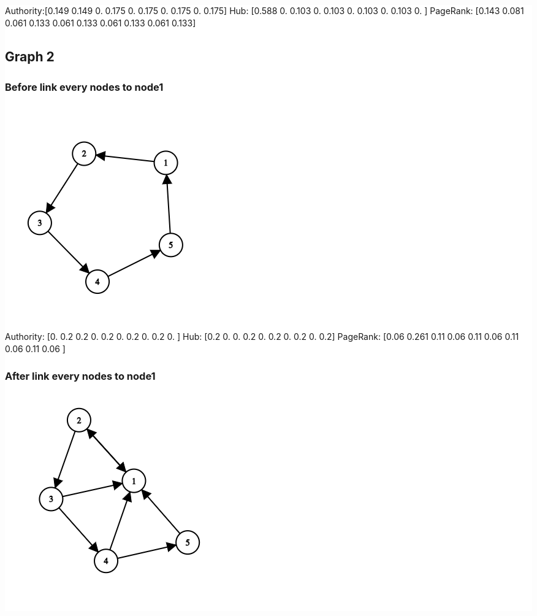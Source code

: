 Authority:[0.149 0.149 0.    0.175 0.    0.175 0.    0.175 0.    0.175]
Hub:      [0.588 0.    0.103 0.    0.103 0.    0.103 0.    0.103 0.   ]
PageRank: [0.143 0.081 0.061 0.133 0.061 0.133 0.061 0.133 0.061 0.133]

## Graph 2

### Before link every nodes to node1

![graph_2_1.png](Data%20Mining%20Project%203%203c635d8b0de543bcb376594a6b90fcc6/graph_2_1.png)

Authority:   [0.  0.2 0.2 0.  0.2 0.  0.2 0.  0.2 0. ]
Hub:           [0.2 0.  0.  0.2 0.  0.2 0.  0.2 0.  0.2]
PageRank: [0.06  0.261 0.11  0.06  0.11  0.06  0.11  0.06  0.11  0.06 ]

### After link every nodes to node1

![graph_2_2.png](Data%20Mining%20Project%203%203c635d8b0de543bcb376594a6b90fcc6/graph_2_2.png)
